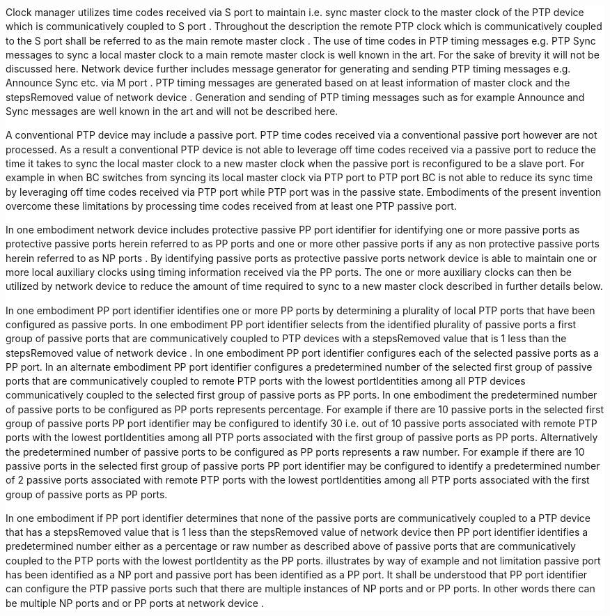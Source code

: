 Clock manager utilizes time codes received via S port to maintain i.e. sync master clock to the master clock of the PTP device which is communicatively coupled to S port . Throughout the description the remote PTP clock which is communicatively coupled to the S port shall be referred to as the main remote master clock . The use of time codes in PTP timing messages e.g. PTP Sync messages to sync a local master clock to a main remote master clock is well known in the art. For the sake of brevity it will not be discussed here. Network device further includes message generator for generating and sending PTP timing messages e.g. Announce Sync etc. via M port . PTP timing messages are generated based on at least information of master clock and the stepsRemoved value of network device . Generation and sending of PTP timing messages such as for example Announce and Sync messages are well known in the art and will not be described here.

A conventional PTP device may include a passive port. PTP time codes received via a conventional passive port however are not processed. As a result a conventional PTP device is not able to leverage off time codes received via a passive port to reduce the time it takes to sync the local master clock to a new master clock when the passive port is reconfigured to be a slave port. For example in when BC switches from syncing its local master clock via PTP port to PTP port BC is not able to reduce its sync time by leveraging off time codes received via PTP port while PTP port was in the passive state. Embodiments of the present invention overcome these limitations by processing time codes received from at least one PTP passive port.

In one embodiment network device includes protective passive PP port identifier for identifying one or more passive ports as protective passive ports herein referred to as PP ports and one or more other passive ports if any as non protective passive ports herein referred to as NP ports . By identifying passive ports as protective passive ports network device is able to maintain one or more local auxiliary clocks using timing information received via the PP ports. The one or more auxiliary clocks can then be utilized by network device to reduce the amount of time required to sync to a new master clock described in further details below.

In one embodiment PP port identifier identifies one or more PP ports by determining a plurality of local PTP ports that have been configured as passive ports. In one embodiment PP port identifier selects from the identified plurality of passive ports a first group of passive ports that are communicatively coupled to PTP devices with a stepsRemoved value that is 1 less than the stepsRemoved value of network device . In one embodiment PP port identifier configures each of the selected passive ports as a PP port. In an alternate embodiment PP port identifier configures a predetermined number of the selected first group of passive ports that are communicatively coupled to remote PTP ports with the lowest portIdentities among all PTP devices communicatively coupled to the selected first group of passive ports as PP ports. In one embodiment the predetermined number of passive ports to be configured as PP ports represents percentage. For example if there are 10 passive ports in the selected first group of passive ports PP port identifier may be configured to identify 30 i.e. out of 10 passive ports associated with remote PTP ports with the lowest portIdentities among all PTP ports associated with the first group of passive ports as PP ports. Alternatively the predetermined number of passive ports to be configured as PP ports represents a raw number. For example if there are 10 passive ports in the selected first group of passive ports PP port identifier may be configured to identify a predetermined number of 2 passive ports associated with remote PTP ports with the lowest portIdentities among all PTP ports associated with the first group of passive ports as PP ports.

In one embodiment if PP port identifier determines that none of the passive ports are communicatively coupled to a PTP device that has a stepsRemoved value that is 1 less than the stepsRemoved value of network device then PP port identifier identifies a predetermined number either as a percentage or raw number as described above of passive ports that are communicatively coupled to the PTP ports with the lowest portIdentity as the PP ports. illustrates by way of example and not limitation passive port has been identified as a NP port and passive port has been identified as a PP port. It shall be understood that PP port identifier can configure the PTP passive ports such that there are multiple instances of NP ports and or PP ports. In other words there can be multiple NP ports and or PP ports at network device .
